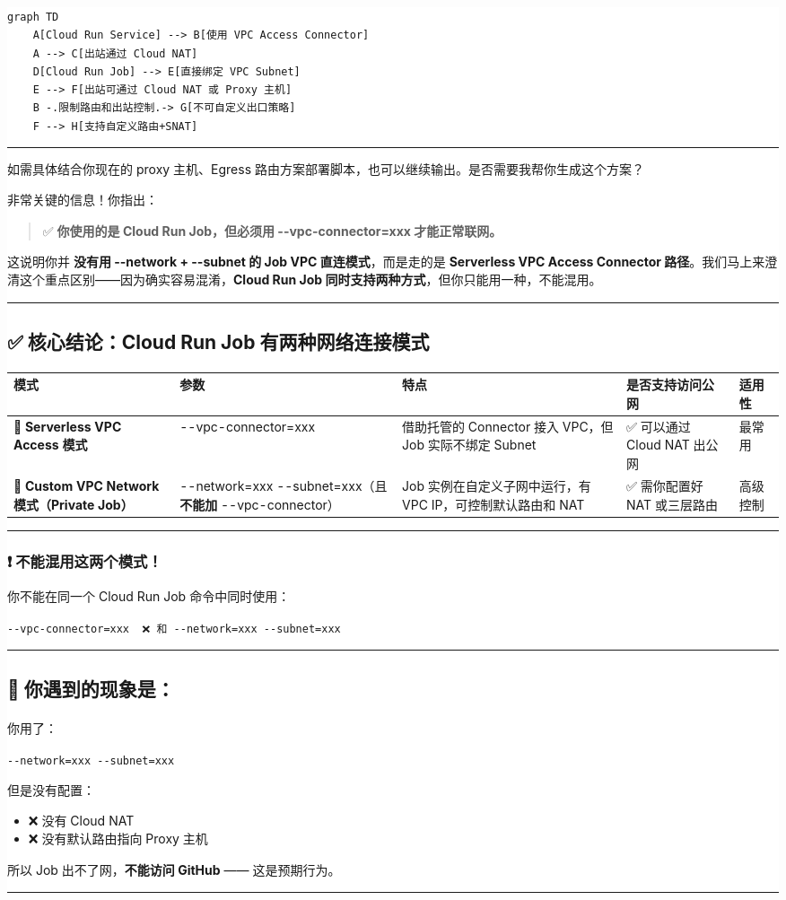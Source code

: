 ```mermaid
graph TD
    A[Cloud Run Service] --> B[使用 VPC Access Connector]
    A --> C[出站通过 Cloud NAT]
    D[Cloud Run Job] --> E[直接绑定 VPC Subnet]
    E --> F[出站可通过 Cloud NAT 或 Proxy 主机]
    B -.限制路由和出站控制.-> G[不可自定义出口策略]
    F --> H[支持自定义路由+SNAT]
```

---

如需具体结合你现在的 proxy 主机、Egress 路由方案部署脚本，也可以继续输出。是否需要我帮你生成这个方案？

非常关键的信息！你指出：

> ✅ **你使用的是 Cloud Run Job，但必须用 --vpc-connector=xxx 才能正常联网。**

这说明你并 **没有用 --network + --subnet 的 Job VPC 直连模式**，而是走的是 **Serverless VPC Access Connector 路径**。我们马上来澄清这个重点区别——因为确实容易混淆，**Cloud Run Job 同时支持两种方式**，但你只能用一种，不能混用。

---

## **✅ 核心结论：Cloud Run Job 有两种网络连接模式**

| **模式** | **参数** | **特点** | **是否支持访问公网** | **适用性** |
| :--- | :--- | :--- | :--- | :--- |
| 🔹 **Serverless VPC Access 模式** | --vpc-connector=xxx | 借助托管的 Connector 接入 VPC，但 Job 实际不绑定 Subnet | ✅ 可以通过 Cloud NAT 出公网 | 最常用 |
| 🔸 **Custom VPC Network 模式（Private Job）** | --network=xxx --subnet=xxx（且 **不能加** --vpc-connector） | Job 实例在自定义子网中运行，有 VPC IP，可控制默认路由和 NAT | ✅ 需你配置好 NAT 或三层路由 | 高级控制 |

---

### **❗ 不能混用这两个模式！**

你不能在同一个 Cloud Run Job 命令中同时使用：

```
--vpc-connector=xxx  ❌ 和 --network=xxx --subnet=xxx
```

---

## **🧪 你遇到的现象是：**

你用了：

```
--network=xxx --subnet=xxx
```

但是没有配置：

- ❌ 没有 Cloud NAT
- ❌ 没有默认路由指向 Proxy 主机

所以 Job 出不了网，**不能访问 GitHub** —— 这是预期行为。

---
